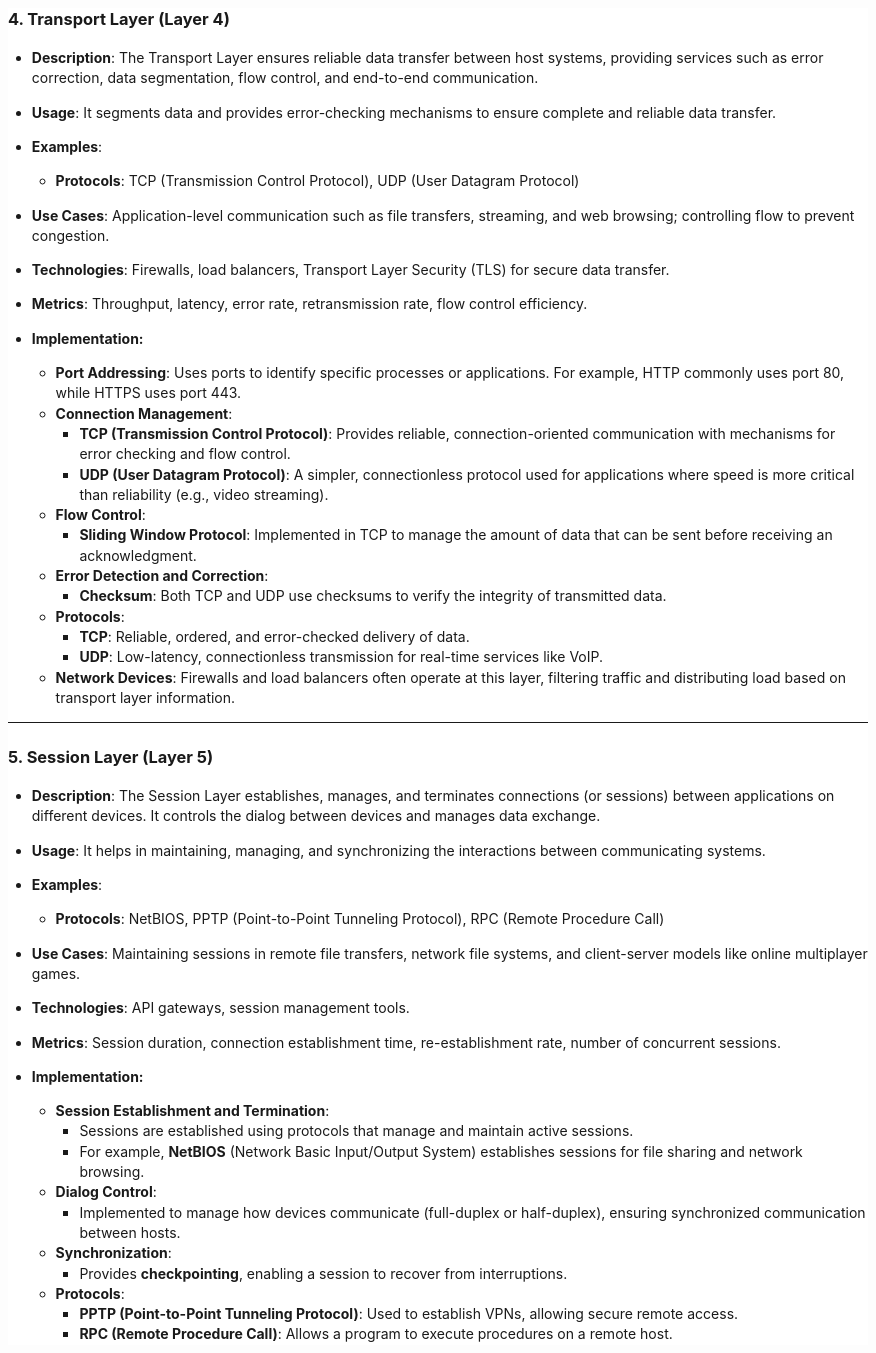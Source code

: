 ### 4\. **Transport Layer (Layer 4)**

*   **Description**: The Transport Layer ensures reliable data transfer between host systems, providing services such as error correction, data segmentation, flow control, and end-to-end communication.
*   **Usage**: It segments data and provides error-checking mechanisms to ensure complete and reliable data transfer.
*   **Examples**:
    *   **Protocols**: TCP (Transmission Control Protocol), UDP (User Datagram Protocol)
*   **Use Cases**: Application-level communication such as file transfers, streaming, and web browsing; controlling flow to prevent congestion.
*   **Technologies**: Firewalls, load balancers, Transport Layer Security (TLS) for secure data transfer.
*   **Metrics**: Throughput, latency, error rate, retransmission rate, flow control efficiency.

* **Implementation:**
    *   **Port Addressing**: Uses ports to identify specific processes or applications. For example, HTTP commonly uses port 80, while HTTPS uses port 443.
    *   **Connection Management**:
        *   **TCP (Transmission Control Protocol)**: Provides reliable, connection-oriented communication with mechanisms for error checking and flow control.
        *   **UDP (User Datagram Protocol)**: A simpler, connectionless protocol used for applications where speed is more critical than reliability (e.g., video streaming).
    *   **Flow Control**:
        *   **Sliding Window Protocol**: Implemented in TCP to manage the amount of data that can be sent before receiving an acknowledgment.
    *   **Error Detection and Correction**:
        *   **Checksum**: Both TCP and UDP use checksums to verify the integrity of transmitted data.
    *   **Protocols**:
        *   **TCP**: Reliable, ordered, and error-checked delivery of data.
        *   **UDP**: Low-latency, connectionless transmission for real-time services like VoIP.
    *   **Network Devices**: Firewalls and load balancers often operate at this layer, filtering traffic and distributing load based on transport layer information.

* * *

### 5\. **Session Layer (Layer 5)**

*   **Description**: The Session Layer establishes, manages, and terminates connections (or sessions) between applications on different devices. It controls the dialog between devices and manages data exchange.
*   **Usage**: It helps in maintaining, managing, and synchronizing the interactions between communicating systems.
*   **Examples**:
    *   **Protocols**: NetBIOS, PPTP (Point-to-Point Tunneling Protocol), RPC (Remote Procedure Call)
*   **Use Cases**: Maintaining sessions in remote file transfers, network file systems, and client-server models like online multiplayer games.
*   **Technologies**: API gateways, session management tools.
*   **Metrics**: Session duration, connection establishment time, re-establishment rate, number of concurrent sessions.

* **Implementation:**
    *   **Session Establishment and Termination**:
        *   Sessions are established using protocols that manage and maintain active sessions.
        *   For example, **NetBIOS** (Network Basic Input/Output System) establishes sessions for file sharing and network browsing.
    *   **Dialog Control**:
        *   Implemented to manage how devices communicate (full-duplex or half-duplex), ensuring synchronized communication between hosts.
    *   **Synchronization**:
        *   Provides **checkpointing**, enabling a session to recover from interruptions.
    *   **Protocols**:
        *   **PPTP (Point-to-Point Tunneling Protocol)**: Used to establish VPNs, allowing secure remote access.
        *   **RPC (Remote Procedure Call)**: Allows a program to execute procedures on a remote host.